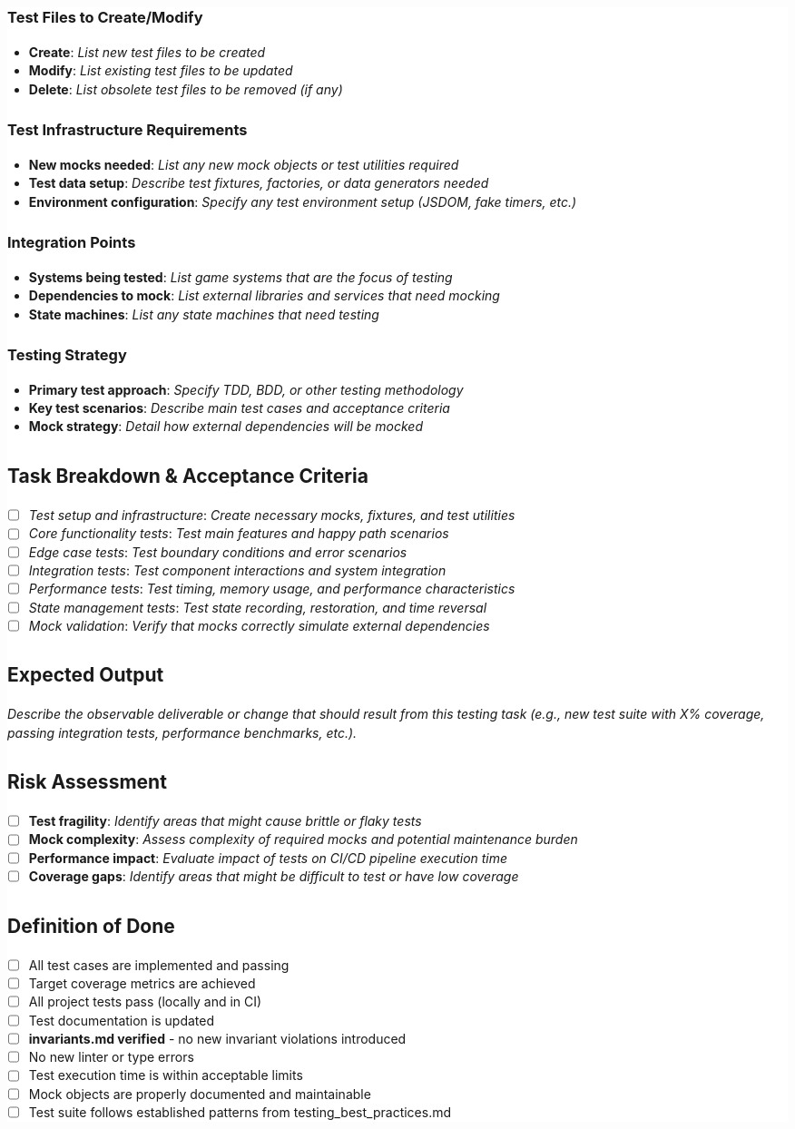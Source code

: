 ### Test Files to Create/Modify
- **Create**: _List new test files to be created_
- **Modify**: _List existing test files to be updated_
- **Delete**: _List obsolete test files to be removed (if any)_

### Test Infrastructure Requirements
- **New mocks needed**: _List any new mock objects or test utilities required_
- **Test data setup**: _Describe test fixtures, factories, or data generators needed_
- **Environment configuration**: _Specify any test environment setup (JSDOM, fake timers, etc.)_

### Integration Points
- **Systems being tested**: _List game systems that are the focus of testing_
- **Dependencies to mock**: _List external libraries and services that need mocking_
- **State machines**: _List any state machines that need testing_

### Testing Strategy
- **Primary test approach**: _Specify TDD, BDD, or other testing methodology_
- **Key test scenarios**: _Describe main test cases and acceptance criteria_
- **Mock strategy**: _Detail how external dependencies will be mocked_

## Task Breakdown & Acceptance Criteria
- [ ] _Test setup and infrastructure_: _Create necessary mocks, fixtures, and test utilities_
- [ ] _Core functionality tests_: _Test main features and happy path scenarios_
- [ ] _Edge case tests_: _Test boundary conditions and error scenarios_
- [ ] _Integration tests_: _Test component interactions and system integration_
- [ ] _Performance tests_: _Test timing, memory usage, and performance characteristics_
- [ ] _State management tests_: _Test state recording, restoration, and time reversal_
- [ ] _Mock validation_: _Verify that mocks correctly simulate external dependencies_

## Expected Output
_Describe the observable deliverable or change that should result from this testing task (e.g., new test suite with X% coverage, passing integration tests, performance benchmarks, etc.)._

## Risk Assessment
- [ ] **Test fragility**: _Identify areas that might cause brittle or flaky tests_
- [ ] **Mock complexity**: _Assess complexity of required mocks and potential maintenance burden_
- [ ] **Performance impact**: _Evaluate impact of tests on CI/CD pipeline execution time_
- [ ] **Coverage gaps**: _Identify areas that might be difficult to test or have low coverage_

## Definition of Done
- [ ] All test cases are implemented and passing
- [ ] Target coverage metrics are achieved
- [ ] All project tests pass (locally and in CI)
- [ ] Test documentation is updated
- [ ] **invariants.md verified** - no new invariant violations introduced
- [ ] No new linter or type errors
- [ ] Test execution time is within acceptable limits
- [ ] Mock objects are properly documented and maintainable
- [ ] Test suite follows established patterns from testing_best_practices.md
